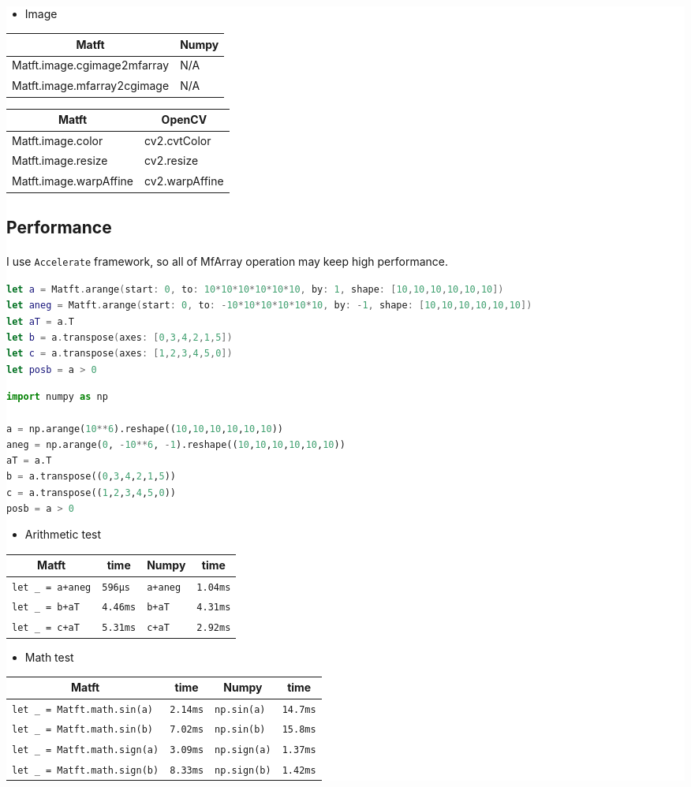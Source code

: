 - Image

| Matft                            | Numpy              |
| -------------------------------- | ----------------- |
| Matft.image.cgimage2mfarray      | N/A |
| Matft.image.mfarray2cgimage      | N/A |

| Matft                            | OpenCV              |
| -------------------------------- | ----------------- |
| Matft.image.color               | cv2.cvtColor |
| Matft.image.resize               | cv2.resize |
| Matft.image.warpAffine               | cv2.warpAffine |


## Performance

I use `Accelerate` framework, so all of MfArray operation may keep high performance.

```swift
let a = Matft.arange(start: 0, to: 10*10*10*10*10*10, by: 1, shape: [10,10,10,10,10,10])
let aneg = Matft.arange(start: 0, to: -10*10*10*10*10*10, by: -1, shape: [10,10,10,10,10,10])
let aT = a.T
let b = a.transpose(axes: [0,3,4,2,1,5])
let c = a.transpose(axes: [1,2,3,4,5,0])
let posb = a > 0
```

```python
import numpy as np

a = np.arange(10**6).reshape((10,10,10,10,10,10))
aneg = np.arange(0, -10**6, -1).reshape((10,10,10,10,10,10))
aT = a.T
b = a.transpose((0,3,4,2,1,5))
c = a.transpose((1,2,3,4,5,0))
posb = a > 0
```

- Arithmetic test

| Matft                          |     time               | Numpy            |   time               |
| ------------------------ | ----------------- | ----------------- |----------------- |
|   `let _ = a+aneg`   |    `596μs`         |     `a+aneg`    |   `1.04ms`         |
|   `let _ = b+aT`   |    `4.46ms`         |     `b+aT`    |   `4.31ms`         |
|   `let _ = c+aT`   |    `5.31ms`         |     `c+aT`    |   `2.92ms`         |

- Math test

| Matft                          |     time               | Numpy            |   time               |
| ------------------------ | ----------------- | ----------------- |----------------- |
|   `let _ = Matft.math.sin(a)`   |    `2.14ms`         |     `np.sin(a)`    |   `14.7ms`         |
|   `let _ = Matft.math.sin(b)`   |    `7.02ms`         |     `np.sin(b)`    |   `15.8ms`         |
|   `let _ = Matft.math.sign(a)`   |    `3.09ms`         |     `np.sign(a)`    |   `1.37ms`         |
|   `let _ = Matft.math.sign(b)`   |    `8.33ms`         |     `np.sign(b)`    |   `1.42ms`         |
